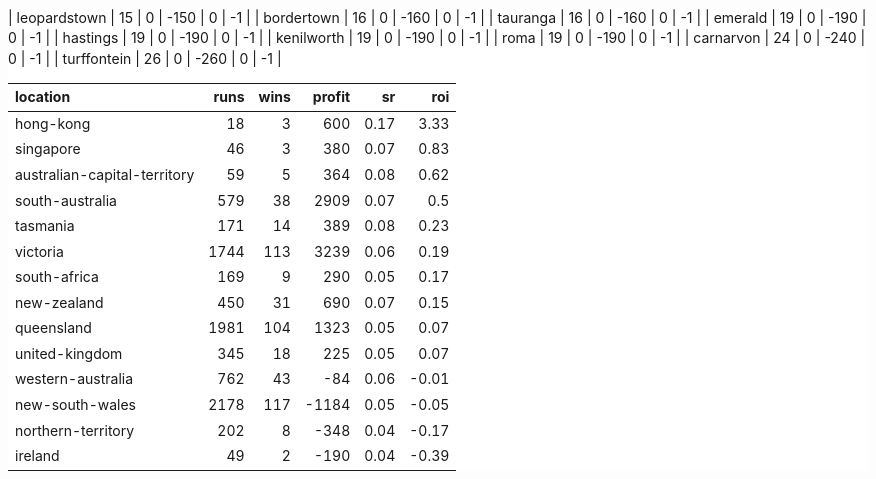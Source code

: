 | leopardstown               |     15 |      0 |     -150 | 0    | -1    |
| bordertown                 |     16 |      0 |     -160 | 0    | -1    |
| tauranga                   |     16 |      0 |     -160 | 0    | -1    |
| emerald                    |     19 |      0 |     -190 | 0    | -1    |
| hastings                   |     19 |      0 |     -190 | 0    | -1    |
| kenilworth                 |     19 |      0 |     -190 | 0    | -1    |
| roma                       |     19 |      0 |     -190 | 0    | -1    |
| carnarvon                  |     24 |      0 |     -240 | 0    | -1    |
| turffontein                |     26 |      0 |     -260 | 0    | -1    |

| location                     |   runs |   wins |   profit |   sr |   roi |
|:-----------------------------|-------:|-------:|---------:|-----:|------:|
| hong-kong                    |     18 |      3 |      600 | 0.17 |  3.33 |
| singapore                    |     46 |      3 |      380 | 0.07 |  0.83 |
| australian-capital-territory |     59 |      5 |      364 | 0.08 |  0.62 |
| south-australia              |    579 |     38 |     2909 | 0.07 |  0.5  |
| tasmania                     |    171 |     14 |      389 | 0.08 |  0.23 |
| victoria                     |   1744 |    113 |     3239 | 0.06 |  0.19 |
| south-africa                 |    169 |      9 |      290 | 0.05 |  0.17 |
| new-zealand                  |    450 |     31 |      690 | 0.07 |  0.15 |
| queensland                   |   1981 |    104 |     1323 | 0.05 |  0.07 |
| united-kingdom               |    345 |     18 |      225 | 0.05 |  0.07 |
| western-australia            |    762 |     43 |      -84 | 0.06 | -0.01 |
| new-south-wales              |   2178 |    117 |    -1184 | 0.05 | -0.05 |
| northern-territory           |    202 |      8 |     -348 | 0.04 | -0.17 |
| ireland                      |     49 |      2 |     -190 | 0.04 | -0.39 |